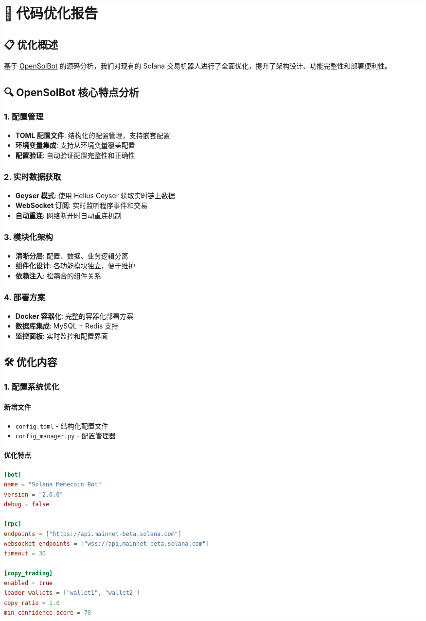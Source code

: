 # 🚀 代码优化报告

## 📋 优化概述

基于 [OpenSolBot](https://github.com/ChainBuff/open-sol-bot) 的源码分析，我们对现有的 Solana 交易机器人进行了全面优化，提升了架构设计、功能完整性和部署便利性。

## 🔍 OpenSolBot 核心特点分析

### 1. 配置管理
- **TOML 配置文件**: 结构化的配置管理，支持嵌套配置
- **环境变量集成**: 支持从环境变量覆盖配置
- **配置验证**: 自动验证配置完整性和正确性

### 2. 实时数据获取
- **Geyser 模式**: 使用 Helius Geyser 获取实时链上数据
- **WebSocket 订阅**: 实时监听程序事件和交易
- **自动重连**: 网络断开时自动重连机制

### 3. 模块化架构
- **清晰分层**: 配置、数据、业务逻辑分离
- **组件化设计**: 各功能模块独立，便于维护
- **依赖注入**: 松耦合的组件关系

### 4. 部署方案
- **Docker 容器化**: 完整的容器化部署方案
- **数据库集成**: MySQL + Redis 支持
- **监控面板**: 实时监控和配置界面

## 🛠️ 优化内容

### 1. 配置系统优化

#### 新增文件
- `config.toml` - 结构化配置文件
- `config_manager.py` - 配置管理器

#### 优化特点
```toml
[bot]
name = "Solana Memecoin Bot"
version = "2.0.0"
debug = false

[rpc]
endpoints = ["https://api.mainnet-beta.solana.com"]
websocket_endpoints = ["wss://api.mainnet-beta.solana.com"]
timeout = 30

[copy_trading]
enabled = true
leader_wallets = ["wallet1", "wallet2"]
copy_ratio = 1.0
min_confidence_score = 70
```
